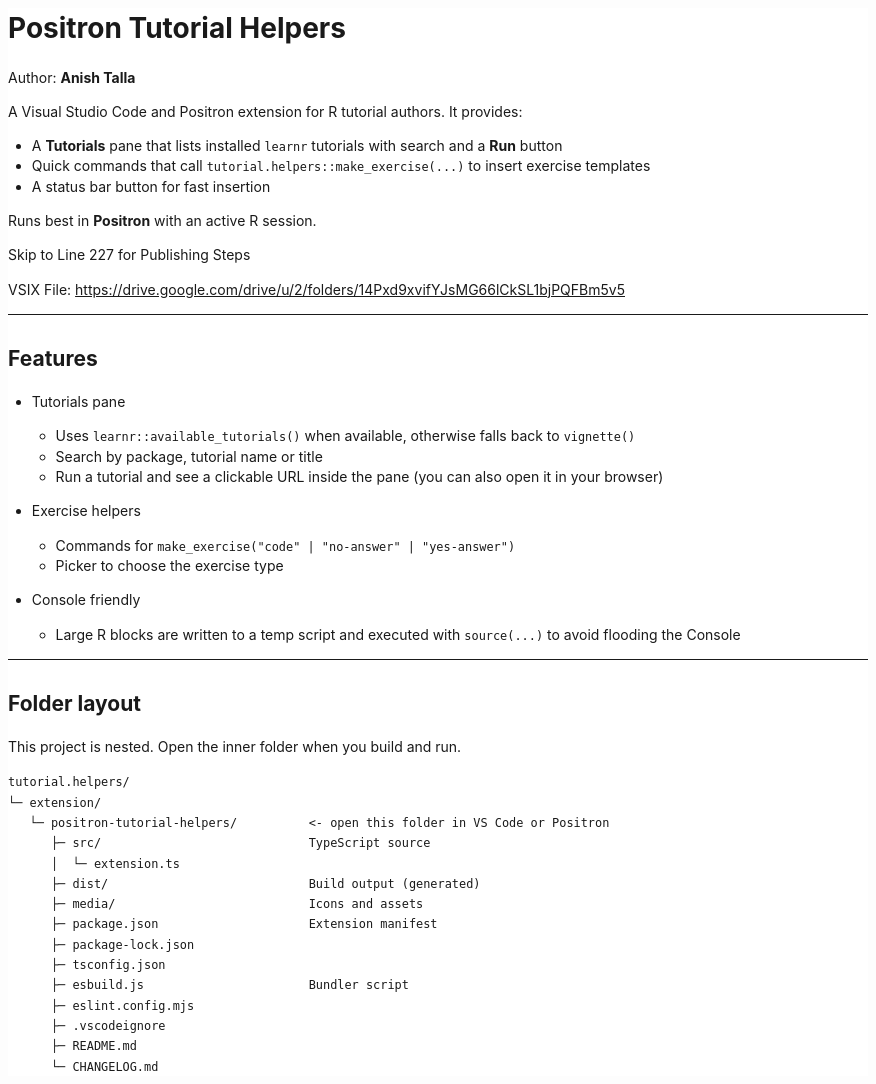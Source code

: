 # Positron Tutorial Helpers

Author: **Anish Talla**

A Visual Studio Code and Positron extension for R tutorial authors. It provides:

* A **Tutorials** pane that lists installed `learnr` tutorials with search and a **Run** button
* Quick commands that call `tutorial.helpers::make_exercise(...)` to insert exercise templates
* A status bar button for fast insertion

Runs best in **Positron** with an active R session.

Skip to Line 227 for Publishing Steps

VSIX File: https://drive.google.com/drive/u/2/folders/14Pxd9xvifYJsMG66lCkSL1bjPQFBm5v5

---

## Features

* Tutorials pane

  * Uses `learnr::available_tutorials()` when available, otherwise falls back to `vignette()`
  * Search by package, tutorial name or title
  * Run a tutorial and see a clickable URL inside the pane (you can also open it in your browser)
* Exercise helpers

  * Commands for `make_exercise("code" | "no-answer" | "yes-answer")`
  * Picker to choose the exercise type
* Console friendly

  * Large R blocks are written to a temp script and executed with `source(...)` to avoid flooding the Console

---

## Folder layout

This project is nested. Open the inner folder when you build and run.

```
tutorial.helpers/
└─ extension/
   └─ positron-tutorial-helpers/          <- open this folder in VS Code or Positron
      ├─ src/                             TypeScript source
      │  └─ extension.ts
      ├─ dist/                            Build output (generated)
      ├─ media/                           Icons and assets
      ├─ package.json                     Extension manifest
      ├─ package-lock.json
      ├─ tsconfig.json
      ├─ esbuild.js                       Bundler script
      ├─ eslint.config.mjs
      ├─ .vscodeignore
      ├─ README.md
      └─ CHANGELOG.md
```
